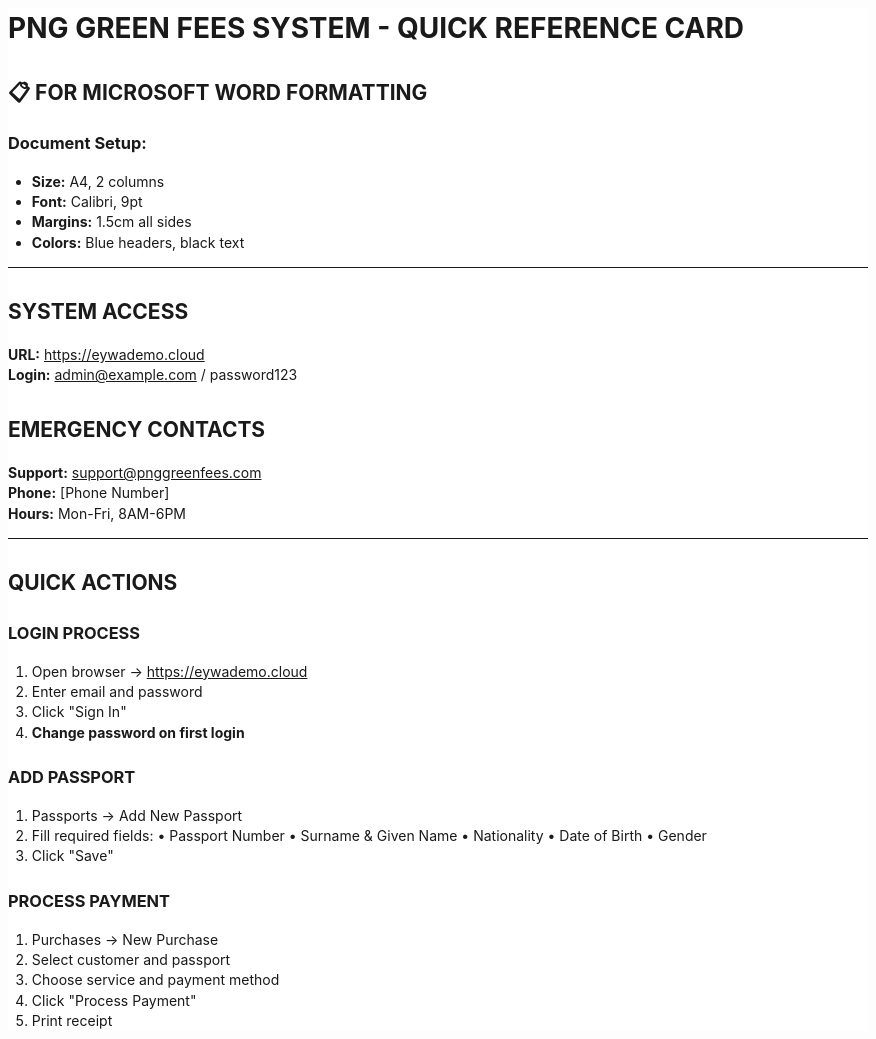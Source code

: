 # PNG GREEN FEES SYSTEM - QUICK REFERENCE CARD

## 📋 **FOR MICROSOFT WORD FORMATTING**

### **Document Setup:**
- **Size:** A4, 2 columns
- **Font:** Calibri, 9pt
- **Margins:** 1.5cm all sides
- **Colors:** Blue headers, black text

---

## SYSTEM ACCESS
**URL:** https://eywademo.cloud  
**Login:** admin@example.com / password123

## EMERGENCY CONTACTS
**Support:** support@pnggreenfees.com  
**Phone:** [Phone Number]  
**Hours:** Mon-Fri, 8AM-6PM

---

## QUICK ACTIONS

### LOGIN PROCESS
1. Open browser → https://eywademo.cloud
2. Enter email and password
3. Click "Sign In"
4. **Change password on first login**

### ADD PASSPORT
1. Passports → Add New Passport
2. Fill required fields:
   • Passport Number
   • Surname & Given Name
   • Nationality
   • Date of Birth
   • Gender
3. Click "Save"

### PROCESS PAYMENT
1. Purchases → New Purchase
2. Select customer and passport
3. Choose service and payment method
4. Click "Process Payment"
5. Print receipt
